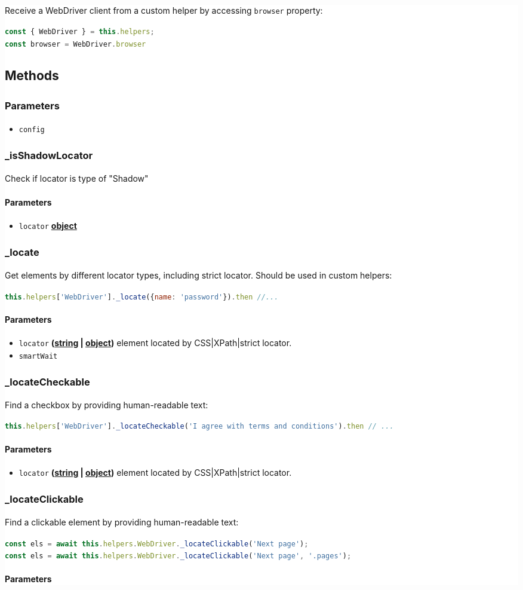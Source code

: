 Receive a WebDriver client from a custom helper by accessing `browser` property:

```js
const { WebDriver } = this.helpers;
const browser = WebDriver.browser
```

## Methods

### Parameters

-   `config`  

### _isShadowLocator

Check if locator is type of "Shadow"

#### Parameters

-   `locator` **[object][16]** 

### _locate

Get elements by different locator types, including strict locator.
Should be used in custom helpers:

```js
this.helpers['WebDriver']._locate({name: 'password'}).then //...
```

#### Parameters

-   `locator` **([string][17] | [object][16])** element located by CSS|XPath|strict locator.
-   `smartWait`   

### _locateCheckable

Find a checkbox by providing human-readable text:

```js
this.helpers['WebDriver']._locateCheckable('I agree with terms and conditions').then // ...
```

#### Parameters

-   `locator` **([string][17] | [object][16])** element located by CSS|XPath|strict locator.

### _locateClickable

Find a clickable element by providing human-readable text:

```js
const els = await this.helpers.WebDriver._locateClickable('Next page');
const els = await this.helpers.WebDriver._locateClickable('Next page', '.pages');
```

#### Parameters


[1]: http://webdriver.io/
[2]: https://codecept.io/webdriver/#testing-with-webdriver
[3]: http://webdriver.io/guide/getstarted/configuration.html
[4]: https://seleniumhq.github.io/selenium/docs/api/rb/Selenium/WebDriver/IE/Options.html
[5]: https://aerokube.com/selenoid/latest/
[6]: https://github.com/SeleniumHQ/selenium/wiki/DesiredCapabilities
[7]: http://webdriver.io/guide/usage/cloudservices.html
[8]: https://webdriver.io/docs/sauce-service.html
[9]: https://github.com/puneet0191/codeceptjs-saucehelper/
[10]: https://webdriver.io/docs/browserstack-service.html
[11]: https://github.com/PeterNgTr/codeceptjs-bshelper
[12]: https://github.com/testingbot/codeceptjs-tbhelper
[13]: https://webdriver.io/docs/testingbot-service.html
[14]: https://github.com/PeterNgTr/codeceptjs-applitoolshelper
[15]: http://webdriver.io/guide/usage/multiremote.html
[16]: https://developer.mozilla.org/docs/Web/JavaScript/Reference/Global_Objects/Object
[17]: https://developer.mozilla.org/docs/Web/JavaScript/Reference/Global_Objects/String
[18]: http://jster.net/category/windows-modals-popups
[19]: https://developer.mozilla.org/docs/Web/JavaScript/Reference/Global_Objects/Promise
[20]: https://developer.mozilla.org/en-US/docs/Web/API/HTMLElement/focus
[21]: https://playwright.dev/docs/api/class-locator#locator-blur
[22]: https://webdriver.io/docs/timeouts.html
[23]: https://developer.mozilla.org/docs/Web/JavaScript/Reference/Global_Objects/Number
[24]: https://vuejs.org/v2/api/#Vue-nextTick
[25]: https://developer.mozilla.org/docs/Web/JavaScript/Reference/Statements/function
[26]: http://webdriver.io/api/protocol/execute.html
[27]: https://playwright.dev/docs/api/class-locator#locator-focus
[28]: https://developer.mozilla.org/docs/Web/JavaScript/Reference/Global_Objects/Array
[29]: https://developer.mozilla.org/docs/Web/JavaScript/Reference/Global_Objects/undefined
[30]: #fillfield
[31]: #click
[32]: https://developer.mozilla.org/docs/Web/JavaScript/Reference/Global_Objects/Boolean
[33]: https://developer.mozilla.org/en-US/docs/Web/API/Element/scrollIntoView
[34]: https://code.google.com/p/selenium/wiki/JsonWireProtocol#Cookie_JSON_Object
[35]: https://webdriver.io/docs/api.html
[36]: http://codecept.io/acceptance/#smartwait
[37]: http://webdriver.io/docs/timeouts.html